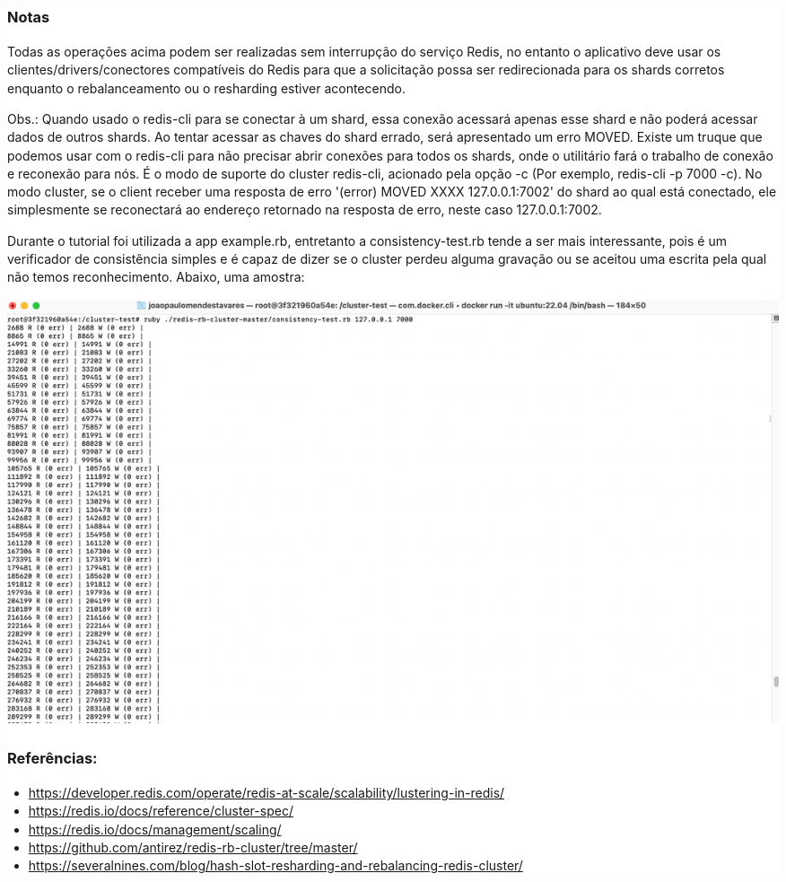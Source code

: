### Notas
Todas as operações acima podem ser realizadas sem interrupção do serviço Redis, no entanto o aplicativo deve usar os clientes/drivers/conectores compatíveis do Redis para que a solicitação possa ser redirecionada para os shards corretos enquanto o rebalanceamento ou o resharding estiver acontecendo.

Obs.: Quando usado o redis-cli para se conectar à um shard, essa conexão acessará apenas esse shard e não poderá acessar dados de outros shards. Ao tentar acessar as chaves do shard errado, será apresentado um erro MOVED. Existe um truque que podemos usar com o redis-cli para não precisar abrir conexões para todos os shards, onde o utilitário fará o trabalho de conexão e reconexão para nós. É o modo de suporte do cluster redis-cli, acionado pela opção -c (Por exemplo, redis-cli -p 7000 -c). No modo cluster, se o client receber uma resposta de erro '(error) MOVED XXXX 127.0.0.1:7002' do shard ao qual está conectado, ele simplesmente se reconectará ao endereço retornado na resposta de erro, neste caso 127.0.0.1:7002.

Durante o tutorial foi utilizada a app example.rb, entretanto a consistency-test.rb tende a ser mais interessante, pois é um verificador de consistência simples e é capaz de dizer se o cluster perdeu alguma gravação ou se aceitou uma escrita pela qual não temos reconhecimento. Abaixo, uma amostra:

![](img/25.png)

### Referências:
- https://developer.redis.com/operate/redis-at-scale/scalability/lustering-in-redis/
- https://redis.io/docs/reference/cluster-spec/
- https://redis.io/docs/management/scaling/
- https://github.com/antirez/redis-rb-cluster/tree/master/
- https://severalnines.com/blog/hash-slot-resharding-and-rebalancing-redis-cluster/